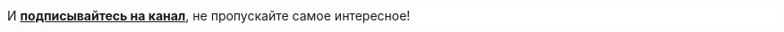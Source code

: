 <iframe allowfullscreen="" class="lj_embedcontent" frameborder="0" height="480" name="embed_10761149_193698" src="http://l.lj-toys.com/?auth_token=sessionless%3A1498251600%3Aembedcontent%3A10761149%26193698%26%260%26youtube%26xM9G20o4llo%3A6f9617f501056b4f07d6e088fb4323d6cfd45174&amp;source=youtube&amp;vid=xM9G20o4llo&amp;moduleid=193698&amp;preview=0&amp;journalid=10761149&amp;noads=" width="854"></iframe>

<iframe allowfullscreen="" class="lj_embedcontent" frameborder="0" height="480" name="embed_10761149_193778" src="http://l.lj-toys.com/?auth_token=sessionless%3A1498251600%3Aembedcontent%3A10761149%26193778%26%260%26youtube%26e9c9GCwfttY%3A577ddf83404ae2256f9e3cd15aedc382fd383933&amp;source=youtube&amp;vid=e9c9GCwfttY&amp;moduleid=193778&amp;preview=0&amp;journalid=10761149&amp;noads=" width="853"></iframe>

И <a href="https://www.youtube.com/c/ivarlamov"><b>подписывайтесь на канал</b></a>, не пропускайте самое интересное!
